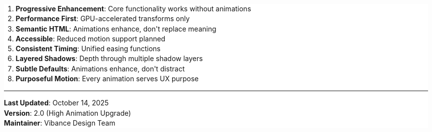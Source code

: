 1. **Progressive Enhancement**: Core functionality works without animations
2. **Performance First**: GPU-accelerated transforms only
3. **Semantic HTML**: Animations enhance, don't replace meaning
4. **Accessible**: Reduced motion support planned
5. **Consistent Timing**: Unified easing functions
6. **Layered Shadows**: Depth through multiple shadow layers
7. **Subtle Defaults**: Animations enhance, don't distract
8. **Purposeful Motion**: Every animation serves UX purpose

---

**Last Updated**: October 14, 2025  
**Version**: 2.0 (High Animation Upgrade)  
**Maintainer**: Vibance Design Team
